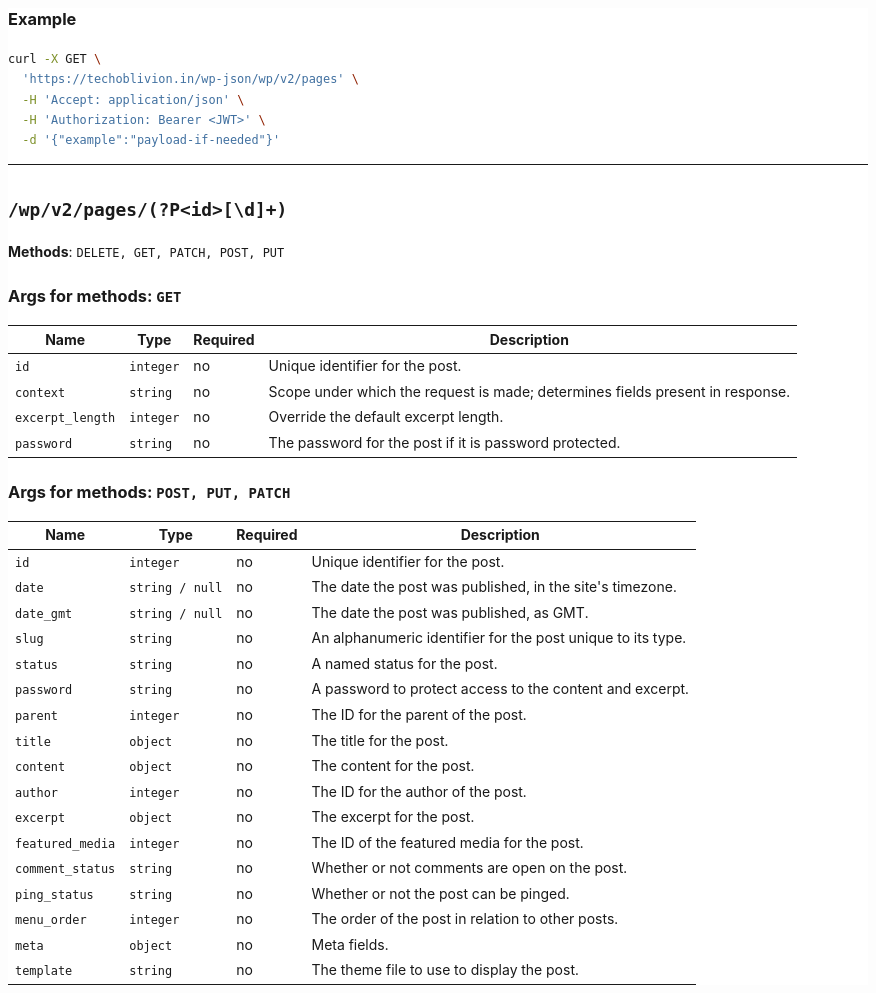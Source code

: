 ### Example
```bash
curl -X GET \
  'https://techoblivion.in/wp-json/wp/v2/pages' \
  -H 'Accept: application/json' \
  -H 'Authorization: Bearer <JWT>' \
  -d '{"example":"payload-if-needed"}'
```

---

## `/wp/v2/pages/(?P<id>[\d]+)`

**Methods**: `DELETE, GET, PATCH, POST, PUT`

### Args for methods: `GET`
| Name | Type | Required | Description |
|------|------|----------|-------------|
| `id` | `integer` | no | Unique identifier for the post. |
| `context` | `string` | no | Scope under which the request is made; determines fields present in response. |
| `excerpt_length` | `integer` | no | Override the default excerpt length. |
| `password` | `string` | no | The password for the post if it is password protected. |

### Args for methods: `POST, PUT, PATCH`
| Name | Type | Required | Description |
|------|------|----------|-------------|
| `id` | `integer` | no | Unique identifier for the post. |
| `date` | `string / null` | no | The date the post was published, in the site's timezone. |
| `date_gmt` | `string / null` | no | The date the post was published, as GMT. |
| `slug` | `string` | no | An alphanumeric identifier for the post unique to its type. |
| `status` | `string` | no | A named status for the post. |
| `password` | `string` | no | A password to protect access to the content and excerpt. |
| `parent` | `integer` | no | The ID for the parent of the post. |
| `title` | `object` | no | The title for the post. |
| `content` | `object` | no | The content for the post. |
| `author` | `integer` | no | The ID for the author of the post. |
| `excerpt` | `object` | no | The excerpt for the post. |
| `featured_media` | `integer` | no | The ID of the featured media for the post. |
| `comment_status` | `string` | no | Whether or not comments are open on the post. |
| `ping_status` | `string` | no | Whether or not the post can be pinged. |
| `menu_order` | `integer` | no | The order of the post in relation to other posts. |
| `meta` | `object` | no | Meta fields. |
| `template` | `string` | no | The theme file to use to display the post. |
